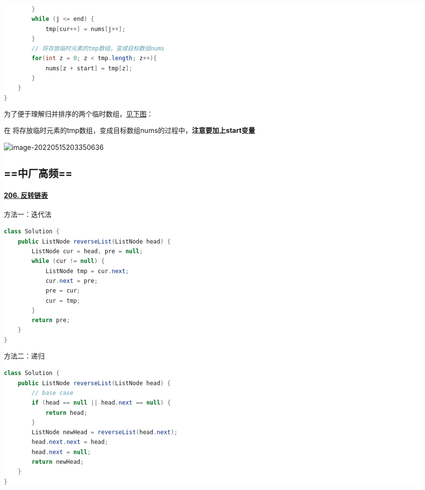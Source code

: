 ```java
        }
        while (j <= end) {
            tmp[cur++] = nums[j++];
        }
        // 将存放临时元素的tmp数组，变成目标数组nums
        for(int z = 0; z < tmp.length; z++){
            nums[z + start] = tmp[z];
        }
    }
}
```

为了便于理解归并排序的两个临时数组，[见下图](https://www.bilibili.com/video/BV1Tp4y1v7tS?spm_id_from=333.337.search-card.all.click)：

在 将存放临时元素的tmp数组，变成目标数组nums的过程中，**注意要加上start变量**

![image-20220515203350636](http://milessg.oss-cn-beijing.aliyuncs.com/img/image-20220515203350636.png)



## ==中厂高频==

#### [206. 反转链表](https://leetcode.cn/problems/fan-zhuan-lian-biao-lcof/)

方法一：迭代法

```java
class Solution {
    public ListNode reverseList(ListNode head) {
        ListNode cur = head, pre = null;
        while (cur != null) {
            ListNode tmp = cur.next;
            cur.next = pre;
            pre = cur;
            cur = tmp;
        }
        return pre;
    }
}
```

方法二：递归

```java
class Solution {
    public ListNode reverseList(ListNode head) {
        // base case
        if (head == null || head.next == null) {
            return head;
        }
        ListNode newHead = reverseList(head.next);
        head.next.next = head;
        head.next = null;
        return newHead;
    }
}
```
